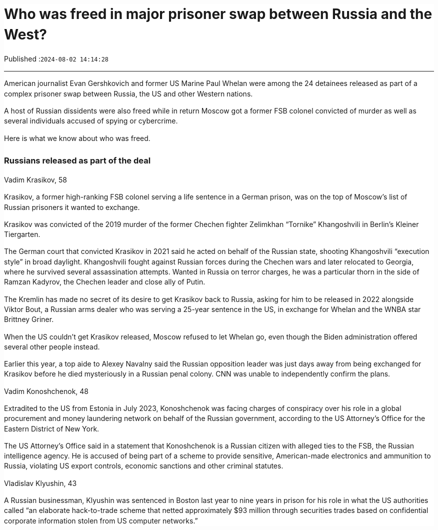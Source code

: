 # Who was freed in major prisoner swap between Russia and the West?

Published :`2024-08-02 14:14:28`

---

American journalist Evan Gershkovich and former US Marine Paul Whelan were among the 24 detainees released as part of a complex prisoner swap between Russia, the US and other Western nations.

A host of Russian dissidents were also freed while in return Moscow got a former FSB colonel convicted of murder as well as several individuals accused of spying or cybercrime.

Here is what we know about who was freed.

### Russians released as part of the deal

Vadim Krasikov, 58

Krasikov, a former high-ranking FSB colonel serving a life sentence in a German prison, was on the top of Moscow’s list of Russian prisoners it wanted to exchange.

Krasikov was convicted of the 2019 murder of the former Chechen fighter Zelimkhan “Tornike” Khangoshvili in Berlin’s Kleiner Tiergarten.

The German court that convicted Krasikov in 2021 said he acted on behalf of the Russian state, shooting Khangoshvili “execution style” in broad daylight. Khangoshvili fought against Russian forces during the Chechen wars and later relocated to Georgia, where he survived several assassination attempts. Wanted in Russia on terror charges, he was a particular thorn in the side of Ramzan Kadyrov, the Chechen leader and close ally of Putin.

The Kremlin has made no secret of its desire to get Krasikov back to Russia, asking for him to be released in 2022 alongside Viktor Bout, a Russian arms dealer who was serving a 25-year sentence in the US, in exchange for Whelan and the WNBA star Brittney Griner.

When the US couldn’t get Krasikov released, Moscow refused to let Whelan go, even though the Biden administration offered several other people instead.

Earlier this year, a top aide to Alexey Navalny said the Russian opposition leader was just days away from being exchanged for Krasikov before he died mysteriously in a Russian penal colony. CNN was unable to independently confirm the plans.

Vadim Konoshchenok, 48

Extradited to the US from Estonia in July 2023, Konoshchenok was facing charges of conspiracy over his role in a global procurement and money laundering network on behalf of the Russian government, according to the US Attorney’s Office for the Eastern District of New York.

The US Attorney’s Office said in a statement that Konoshchenok is a Russian citizen with alleged ties to the FSB, the Russian intelligence agency. He is accused of being part of a scheme to provide sensitive, American-made electronics and ammunition to Russia, violating US export controls, economic sanctions and other criminal statutes.

Vladislav Klyushin, 43

A Russian businessman, Klyushin was sentenced in Boston last year to nine years in prison for his role in what the US authorities called “an elaborate hack-to-trade scheme that netted approximately $93 million through securities trades based on confidential corporate information stolen from US computer networks.”
